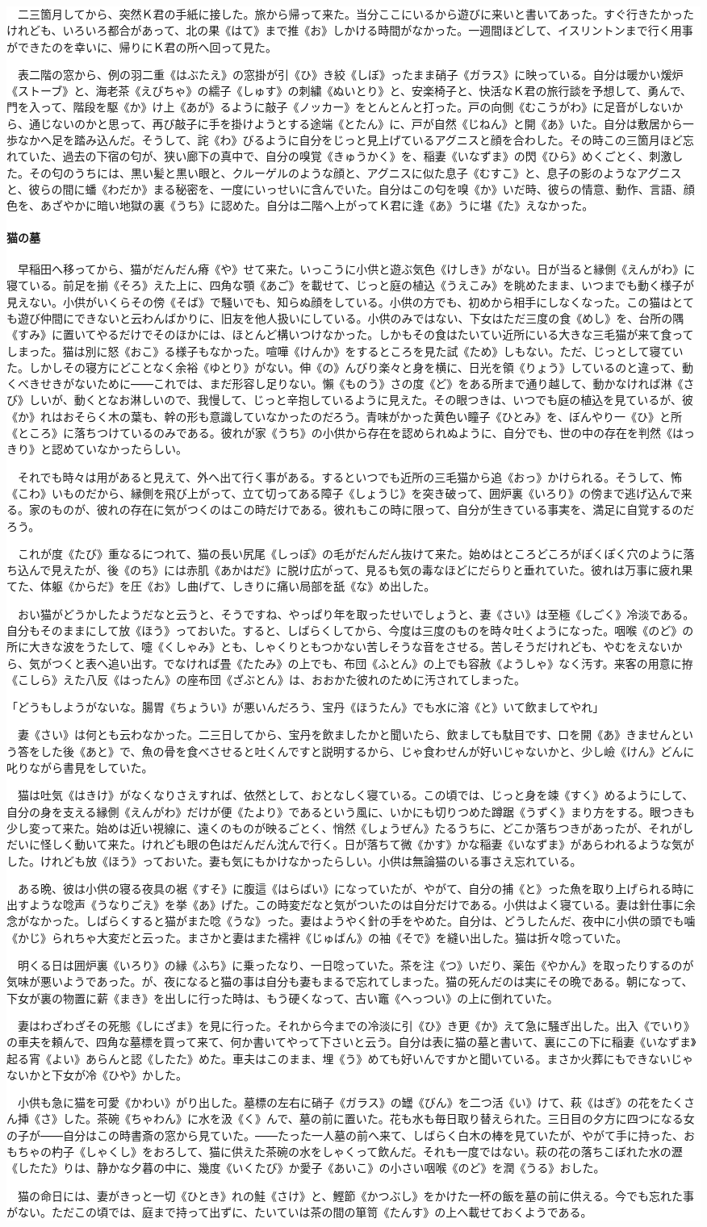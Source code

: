 　二三箇月してから、突然Ｋ君の手紙に接した。旅から帰って来た。当分ここにいるから遊びに来いと書いてあった。すぐ行きたかったけれども、いろいろ都合があって、北の果《はて》まで推《お》しかける時間がなかった。一週間ほどして、イスリントンまで行く用事ができたのを幸いに、帰りにＫ君の所へ回って見た。

　表二階の窓から、例の羽二重《はぶたえ》の窓掛が引《ひ》き絞《しぼ》ったまま硝子《ガラス》に映っている。自分は暖かい煖炉《ストーブ》と、海老茶《えびちゃ》の繻子《しゅす》の刺繍《ぬいとり》と、安楽椅子と、快活なＫ君の旅行談を予想して、勇んで、門を入って、階段を駆《か》け上《あが》るように敲子《ノッカー》をとんとんと打った。戸の向側《むこうがわ》に足音がしないから、通じないのかと思って、再び敲子に手を掛けようとする途端《とたん》に、戸が自然《じねん》と開《あ》いた。自分は敷居から一歩なかへ足を踏み込んだ。そうして、詫《わ》びるように自分をじっと見上げているアグニスと顔を合わした。その時この三箇月ほど忘れていた、過去の下宿の匂が、狭い廊下の真中で、自分の嗅覚《きゅうかく》を、稲妻《いなずま》の閃《ひら》めくごとく、刺激した。その匂のうちには、黒い髪と黒い眼と、クルーゲルのような顔と、アグニスに似た息子《むすこ》と、息子の影のようなアグニスと、彼らの間に蟠《わだか》まる秘密を、一度にいっせいに含んでいた。自分はこの匂を嗅《か》いだ時、彼らの情意、動作、言語、顔色を、あざやかに暗い地獄の裏《うち》に認めた。自分は二階へ上がってＫ君に逢《あ》うに堪《た》えなかった。



#### 猫の墓




　早稲田へ移ってから、猫がだんだん瘠《や》せて来た。いっこうに小供と遊ぶ気色《けしき》がない。日が当ると縁側《えんがわ》に寝ている。前足を揃《そろ》えた上に、四角な顎《あご》を載せて、じっと庭の植込《うえこみ》を眺めたまま、いつまでも動く様子が見えない。小供がいくらその傍《そば》で騒いでも、知らぬ顔をしている。小供の方でも、初めから相手にしなくなった。この猫はとても遊び仲間にできないと云わんばかりに、旧友を他人扱いにしている。小供のみではない、下女はただ三度の食《めし》を、台所の隅《すみ》に置いてやるだけでそのほかには、ほとんど構いつけなかった。しかもその食はたいてい近所にいる大きな三毛猫が来て食ってしまった。猫は別に怒《おこ》る様子もなかった。喧嘩《けんか》をするところを見た試《ため》しもない。ただ、じっとして寝ていた。しかしその寝方にどことなく余裕《ゆとり》がない。伸《の》んびり楽々と身を横に、日光を領《りょう》しているのと違って、動くべきせきがないために――これでは、まだ形容し足りない。懶《ものう》さの度《ど》をある所まで通り越して、動かなければ淋《さび》しいが、動くとなお淋しいので、我慢して、じっと辛抱しているように見えた。その眼つきは、いつでも庭の植込を見ているが、彼《か》れはおそらく木の葉も、幹の形も意識していなかったのだろう。青味がかった黄色い瞳子《ひとみ》を、ぼんやり一《ひ》と所《ところ》に落ちつけているのみである。彼れが家《うち》の小供から存在を認められぬように、自分でも、世の中の存在を判然《はっきり》と認めていなかったらしい。

　それでも時々は用があると見えて、外へ出て行く事がある。するといつでも近所の三毛猫から追《おっ》かけられる。そうして、怖《こわ》いものだから、縁側を飛び上がって、立て切ってある障子《しょうじ》を突き破って、囲炉裏《いろり》の傍まで逃げ込んで来る。家のものが、彼れの存在に気がつくのはこの時だけである。彼れもこの時に限って、自分が生きている事実を、満足に自覚するのだろう。

　これが度《たび》重なるにつれて、猫の長い尻尾《しっぽ》の毛がだんだん抜けて来た。始めはところどころがぽくぽく穴のように落ち込んで見えたが、後《のち》には赤肌《あかはだ》に脱け広がって、見るも気の毒なほどにだらりと垂れていた。彼れは万事に疲れ果てた、体躯《からだ》を圧《お》し曲げて、しきりに痛い局部を舐《な》め出した。

　おい猫がどうかしたようだなと云うと、そうですね、やっぱり年を取ったせいでしょうと、妻《さい》は至極《しごく》冷淡である。自分もそのままにして放《ほう》っておいた。すると、しばらくしてから、今度は三度のものを時々吐くようになった。咽喉《のど》の所に大きな波をうたして、嚏《くしゃみ》とも、しゃくりともつかない苦しそうな音をさせる。苦しそうだけれども、やむをえないから、気がつくと表へ追い出す。でなければ畳《たたみ》の上でも、布団《ふとん》の上でも容赦《ようしゃ》なく汚す。来客の用意に拵《こしら》えた八反《はったん》の座布団《ざぶとん》は、おおかた彼れのために汚されてしまった。

「どうもしようがないな。腸胃《ちょうい》が悪いんだろう、宝丹《ほうたん》でも水に溶《と》いて飲ましてやれ」

　妻《さい》は何とも云わなかった。二三日してから、宝丹を飲ましたかと聞いたら、飲ましても駄目です、口を開《あ》きませんという答をした後《あと》で、魚の骨を食べさせると吐くんですと説明するから、じゃ食わせんが好いじゃないかと、少し嶮《けん》どんに叱りながら書見をしていた。

　猫は吐気《はきけ》がなくなりさえすれば、依然として、おとなしく寝ている。この頃では、じっと身を竦《すく》めるようにして、自分の身を支える縁側《えんがわ》だけが便《たより》であるという風に、いかにも切りつめた蹲踞《うずく》まり方をする。眼つきも少し変って来た。始めは近い視線に、遠くのものが映るごとく、悄然《しょうぜん》たるうちに、どこか落ちつきがあったが、それがしだいに怪しく動いて来た。けれども眼の色はだんだん沈んで行く。日が落ちて微《かす》かな稲妻《いなずま》があらわれるような気がした。けれども放《ほう》っておいた。妻も気にもかけなかったらしい。小供は無論猫のいる事さえ忘れている。

　ある晩、彼は小供の寝る夜具の裾《すそ》に腹這《はらばい》になっていたが、やがて、自分の捕《と》った魚を取り上げられる時に出すような唸声《うなりごえ》を挙《あ》げた。この時変だなと気がついたのは自分だけである。小供はよく寝ている。妻は針仕事に余念がなかった。しばらくすると猫がまた唸《うな》った。妻はようやく針の手をやめた。自分は、どうしたんだ、夜中に小供の頭でも噛《かじ》られちゃ大変だと云った。まさかと妻はまた襦袢《じゅばん》の袖《そで》を縫い出した。猫は折々唸っていた。

　明くる日は囲炉裏《いろり》の縁《ふち》に乗ったなり、一日唸っていた。茶を注《つ》いだり、薬缶《やかん》を取ったりするのが気味が悪いようであった。が、夜になると猫の事は自分も妻もまるで忘れてしまった。猫の死んだのは実にその晩である。朝になって、下女が裏の物置に薪《まき》を出しに行った時は、もう硬くなって、古い竈《へっつい》の上に倒れていた。

　妻はわざわざその死態《しにざま》を見に行った。それから今までの冷淡に引《ひ》き更《か》えて急に騒ぎ出した。出入《でいり》の車夫を頼んで、四角な墓標を買って来て、何か書いてやって下さいと云う。自分は表に猫の墓と書いて、裏にこの下に稲妻《いなずま》起る宵《よい》あらんと認《したた》めた。車夫はこのまま、埋《う》めても好いんですかと聞いている。まさか火葬にもできないじゃないかと下女が冷《ひや》かした。

　小供も急に猫を可愛《かわい》がり出した。墓標の左右に硝子《ガラス》の罎《びん》を二つ活《い》けて、萩《はぎ》の花をたくさん挿《さ》した。茶碗《ちゃわん》に水を汲《く》んで、墓の前に置いた。花も水も毎日取り替えられた。三日目の夕方に四つになる女の子が――自分はこの時書斎の窓から見ていた。――たった一人墓の前へ来て、しばらく白木の棒を見ていたが、やがて手に持った、おもちゃの杓子《しゃくし》をおろして、猫に供えた茶碗の水をしゃくって飲んだ。それも一度ではない。萩の花の落ちこぼれた水の瀝《したた》りは、静かな夕暮の中に、幾度《いくたび》か愛子《あいこ》の小さい咽喉《のど》を潤《うる》おした。

　猫の命日には、妻がきっと一切《ひとき》れの鮭《さけ》と、鰹節《かつぶし》をかけた一杯の飯を墓の前に供える。今でも忘れた事がない。ただこの頃では、庭まで持って出ずに、たいていは茶の間の箪笥《たんす》の上へ載せておくようである。
